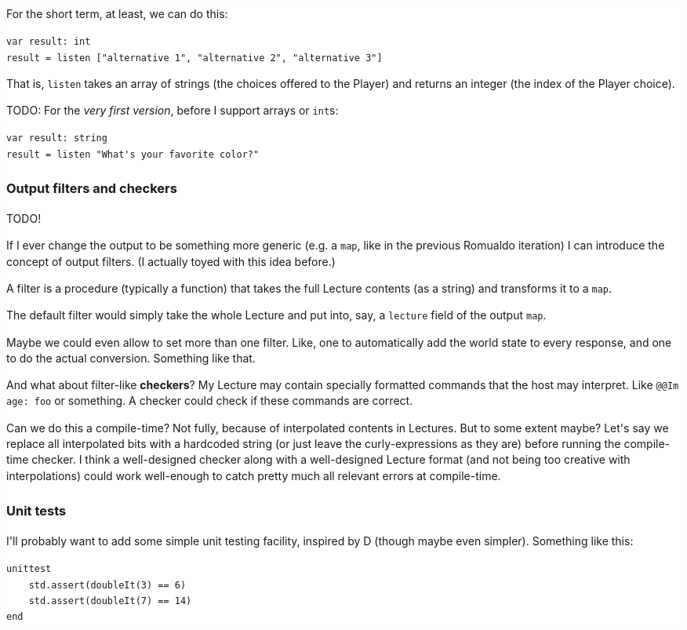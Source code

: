 For the short term, at least, we can do this:

```romualdo
var result: int
result = listen ["alternative 1", "alternative 2", "alternative 3"]
```

That is, `listen` takes an array of strings (the choices offered to the Player)
and returns an integer (the index of the Player choice).

TODO: For the *very first version*, before I support arrays or `int`s:

```romualdo
var result: string
result = listen "What's your favorite color?"
```

### Output filters and checkers

TODO!

If I ever change the output to be something more generic (e.g. a `map`, like in
the previous Romualdo iteration) I can introduce the concept of output filters.
(I actually toyed with this idea before.)

A filter is a procedure (typically a function) that takes the full Lecture
contents (as a string) and transforms it to a `map`.

The default filter would simply take the whole Lecture and put into, say, a
`lecture` field of the output `map`.

Maybe we could even allow to set more than one filter. Like, one to
automatically add the world state to every response, and one to do the actual
conversion. Something like that.

And what about filter-like **checkers**? My Lecture may contain specially
formatted commands that the host may interpret. Like `@@Image: foo` or
something. A checker could check if these commands are correct.

Can we do this a compile-time? Not fully, because of interpolated contents in
Lectures. But to some extent maybe? Let's say we replace all interpolated bits
with a hardcoded string (or just leave the curly-expressions as they are) before
running the compile-time checker. I think a well-designed checker along with a
well-designed Lecture format (and not being too creative with interpolations)
could work well-enough to catch pretty much all relevant errors at compile-time.

### Unit tests

I'll probably want to add some simple unit testing facility, inspired by D
(though maybe even simpler). Something like this:

```romualdo
unittest
    std.assert(doubleIt(3) == 6)
    std.assert(doubleIt(7) == 14)
end
```
